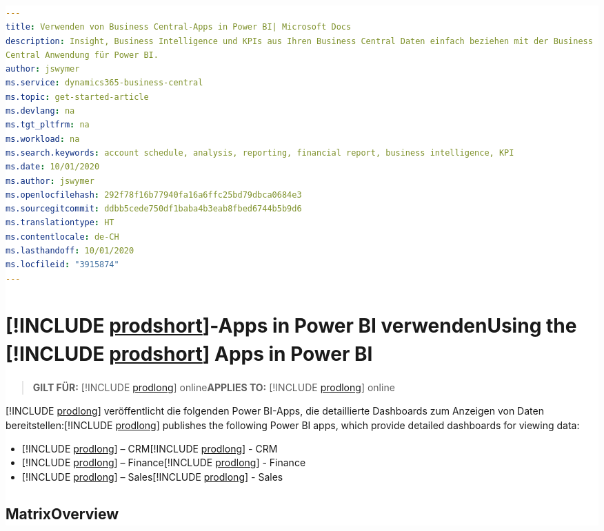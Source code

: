 ```yaml
---
title: Verwenden von Business Central-Apps in Power BI| Microsoft Docs
description: Insight, Business Intelligence und KPIs aus Ihren Business Central Daten einfach beziehen mit der Business Central Anwendung für Power BI.
author: jswymer
ms.service: dynamics365-business-central
ms.topic: get-started-article
ms.devlang: na
ms.tgt_pltfrm: na
ms.workload: na
ms.search.keywords: account schedule, analysis, reporting, financial report, business intelligence, KPI
ms.date: 10/01/2020
ms.author: jswymer
ms.openlocfilehash: 292f78f16b77940fa16a6ffc25bd79dbca0684e3
ms.sourcegitcommit: ddbb5cede750df1baba4b3eab8fbed6744b5b9d6
ms.translationtype: HT
ms.contentlocale: de-CH
ms.lasthandoff: 10/01/2020
ms.locfileid: "3915874"
---
```

# <a name="using-the-prodshort-apps-in-power-bi"></a><span data-ttu-id="3b41d-103">[!INCLUDE [prodshort](includes/prodshort.md)]-Apps in Power BI verwenden</span><span class="sxs-lookup"><span data-stu-id="3b41d-103">Using the [!INCLUDE [prodshort](includes/prodshort.md)] Apps in Power BI</span></span>

> <span data-ttu-id="3b41d-104">**GILT FÜR:** [!INCLUDE [prodlong](includes/prodlong.md)] online</span><span class="sxs-lookup"><span data-stu-id="3b41d-104">**APPLIES TO:** [!INCLUDE [prodlong](includes/prodlong.md)] online</span></span> 

<span data-ttu-id="3b41d-105">[!INCLUDE [prodlong](includes/prodlong.md)] veröffentlicht die folgenden Power BI-Apps, die detaillierte Dashboards zum Anzeigen von Daten bereitstellen:</span><span class="sxs-lookup"><span data-stu-id="3b41d-105">[!INCLUDE [prodlong](includes/prodlong.md)] publishes the following Power BI apps, which provide detailed dashboards for viewing data:</span></span>

- <span data-ttu-id="3b41d-106">[!INCLUDE [prodlong](includes/prodlong.md)] – CRM</span><span class="sxs-lookup"><span data-stu-id="3b41d-106">[!INCLUDE [prodlong](includes/prodlong.md)] - CRM</span></span>  
- <span data-ttu-id="3b41d-107">[!INCLUDE [prodlong](includes/prodlong.md)] – Finance</span><span class="sxs-lookup"><span data-stu-id="3b41d-107">[!INCLUDE [prodlong](includes/prodlong.md)] - Finance</span></span>  
- <span data-ttu-id="3b41d-108">[!INCLUDE [prodlong](includes/prodlong.md)] – Sales</span><span class="sxs-lookup"><span data-stu-id="3b41d-108">[!INCLUDE [prodlong](includes/prodlong.md)] - Sales</span></span>

## <a name="overview"></a><span data-ttu-id="3b41d-109">Matrix</span><span class="sxs-lookup"><span data-stu-id="3b41d-109">Overview</span></span>

